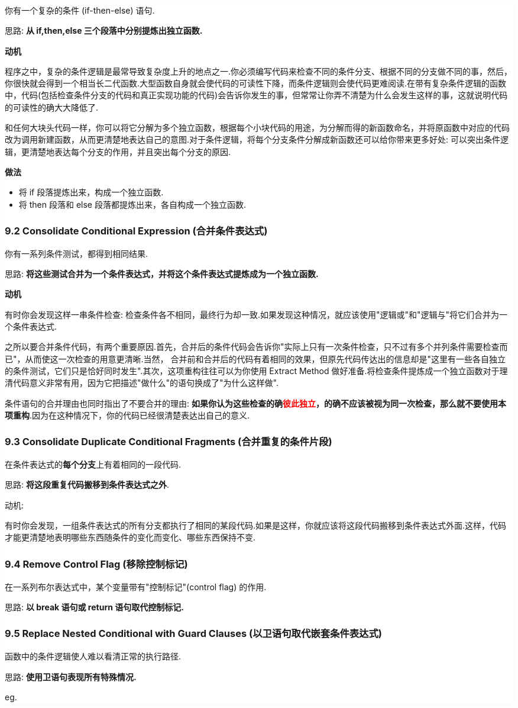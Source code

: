 你有一个复杂的条件 (if-then-else) 语句.

思路: **从 if,then,else 三个段落中分别提炼出独立函数.**

**动机**

程序之中，复杂的条件逻辑是最常导致复杂度上升的地点之一.你必须编写代码来检查不同的条件分支、根据不同的分支做不同的事，然后，你很快就会得到一个相当长二代函数.大型函数自身就会使代码的可读性下降，而条件逻辑则会使代码更难阅读.在带有复杂条件逻辑的函数中，代码(包括检查条件分支的代码和真正实现功能的代码)会告诉你发生的事，但常常让你弄不清楚为什么会发生这样的事，这就说明代码的可读性的确大大降低了.

和任何大块头代码一样，你可以将它分解为多个独立函数，根据每个小块代码的用途，为分解而得的新函数命名，并将原函数中对应的代码改为调用新建函数，从而更清楚地表达自己的意图.对于条件逻辑，将每个分支条件分解成新函数还可以给你带来更多好处: 可以突出条件逻辑，更清楚地表达每个分支的作用，并且突出每个分支的原因.

**做法**

- 将 if 段落提炼出来，构成一个独立函数.
- 将 then 段落和 else 段落都提炼出来，各自构成一个独立函数.

### 9.2 Consolidate Conditional Expression (合并条件表达式)

你有一系列条件测试，都得到相同结果.

思路: **将这些测试合并为一个条件表达式，并将这个条件表达式提炼成为一个独立函数.**

**动机**

有时你会发现这样一串条件检查: 检查条件各不相同，最终行为却一致.如果发现这种情况，就应该使用"逻辑或"和"逻辑与"将它们合并为一个条件表达式.

之所以要合并条件代码，有两个重要原因.首先，合并后的条件代码会告诉你"实际上只有一次条件检查，只不过有多个并列条件需要检查而已"，从而使这一次检查的用意更清晰.当然， 合并前和合并后的代码有着相同的效果，但原先代码传达出的信息却是"这里有一些各自独立的条件测试，它们只是恰好同时发生".其次，这项重构往往可以为你使用 Extract Method 做好准备.将检查条件提炼成一个独立函数对于理清代码意义非常有用，因为它把描述"做什么"的语句换成了"为什么这样做".

条件语句的合并理由也同时指出了不要合并的理由: **如果你认为这些检查的确<font color=red>彼此独立</font>，的确不应该被视为同一次检查，那么就不要使用本项重构**.因为在这种情况下，你的代码已经很清楚表达出自己的意义.

### 9.3 Consolidate Duplicate Conditional Fragments (合并重复的条件片段)

在条件表达式的**每个分支**上有着相同的一段代码.

思路: **将这段重复代码搬移到条件表达式之外**.

动机: 

有时你会发现，一组条件表达式的所有分支都执行了相同的某段代码.如果是这样，你就应该将这段代码搬移到条件表达式外面.这样，代码才能更清楚地表明哪些东西随条件的变化而变化、哪些东西保持不变.

### 9.4 Remove Control Flag (移除控制标记)

在一系列布尔表达式中，某个变量带有"控制标记"(control flag) 的作用.

思路: **以 break 语句或 return 语句取代控制标记.**

### 9.5 Replace Nested Conditional with Guard Clauses (以卫语句取代嵌套条件表达式)

函数中的条件逻辑使人难以看清正常的执行路径.

思路: **使用卫语句表现所有特殊情况.**

eg.
